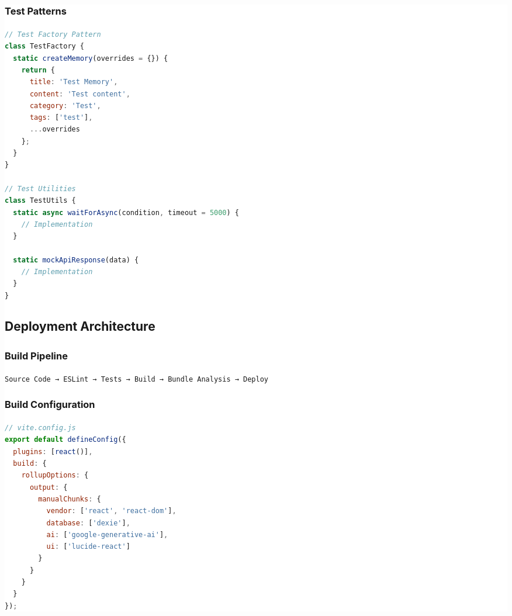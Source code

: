 ### Test Patterns
```javascript
// Test Factory Pattern
class TestFactory {
  static createMemory(overrides = {}) {
    return {
      title: 'Test Memory',
      content: 'Test content',
      category: 'Test',
      tags: ['test'],
      ...overrides
    };
  }
}

// Test Utilities
class TestUtils {
  static async waitForAsync(condition, timeout = 5000) {
    // Implementation
  }
  
  static mockApiResponse(data) {
    // Implementation
  }
}
```

## Deployment Architecture

### Build Pipeline
```
Source Code → ESLint → Tests → Build → Bundle Analysis → Deploy
```

### Build Configuration
```javascript
// vite.config.js
export default defineConfig({
  plugins: [react()],
  build: {
    rollupOptions: {
      output: {
        manualChunks: {
          vendor: ['react', 'react-dom'],
          database: ['dexie'],
          ai: ['google-generative-ai'],
          ui: ['lucide-react']
        }
      }
    }
  }
});
```
